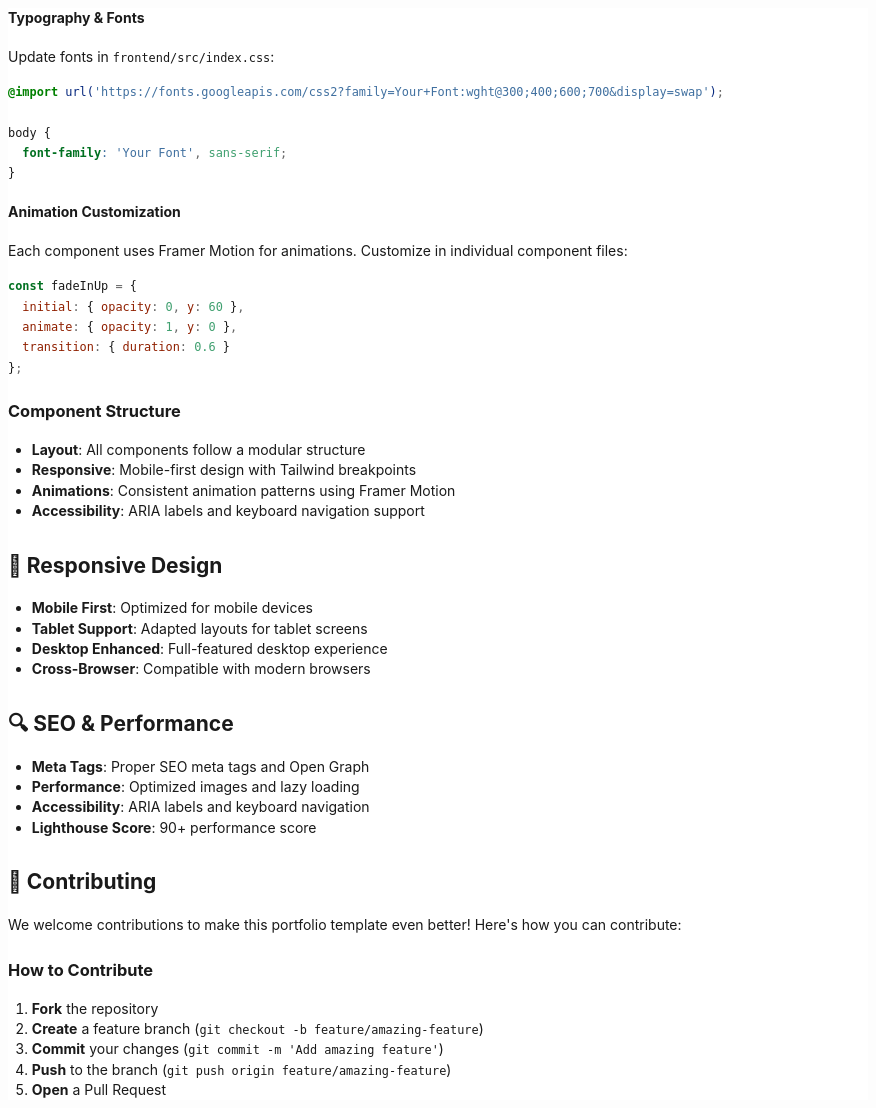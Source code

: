 #### **Typography & Fonts**
Update fonts in `frontend/src/index.css`:
```css
@import url('https://fonts.googleapis.com/css2?family=Your+Font:wght@300;400;600;700&display=swap');

body {
  font-family: 'Your Font', sans-serif;
}
```

#### **Animation Customization**
Each component uses Framer Motion for animations. Customize in individual component files:
```javascript
const fadeInUp = {
  initial: { opacity: 0, y: 60 },
  animate: { opacity: 1, y: 0 },
  transition: { duration: 0.6 }
};
```

### **Component Structure**
- **Layout**: All components follow a modular structure
- **Responsive**: Mobile-first design with Tailwind breakpoints
- **Animations**: Consistent animation patterns using Framer Motion
- **Accessibility**: ARIA labels and keyboard navigation support

## 📱 Responsive Design

- **Mobile First**: Optimized for mobile devices
- **Tablet Support**: Adapted layouts for tablet screens
- **Desktop Enhanced**: Full-featured desktop experience
- **Cross-Browser**: Compatible with modern browsers

## 🔍 SEO & Performance

- **Meta Tags**: Proper SEO meta tags and Open Graph
- **Performance**: Optimized images and lazy loading
- **Accessibility**: ARIA labels and keyboard navigation
- **Lighthouse Score**: 90+ performance score

## 🤝 Contributing

We welcome contributions to make this portfolio template even better! Here's how you can contribute:

### **How to Contribute**
1. **Fork** the repository
2. **Create** a feature branch (`git checkout -b feature/amazing-feature`)
3. **Commit** your changes (`git commit -m 'Add amazing feature'`)
4. **Push** to the branch (`git push origin feature/amazing-feature`)
5. **Open** a Pull Request
